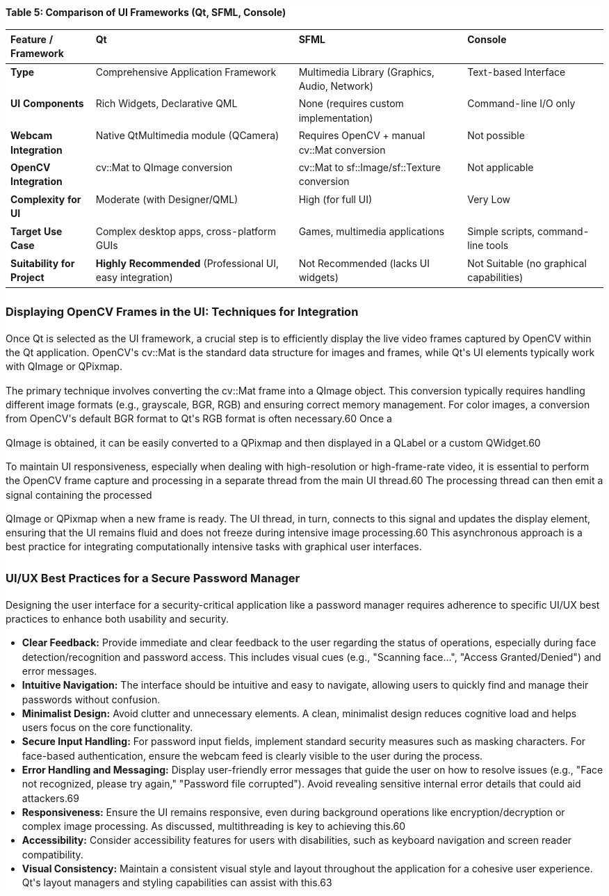 **Table 5: Comparison of UI Frameworks (Qt, SFML, Console)**

| Feature / Framework | Qt | SFML | Console |
| :---- | :---- | :---- | :---- |
| **Type** | Comprehensive Application Framework | Multimedia Library (Graphics, Audio, Network) | Text-based Interface |
| **UI Components** | Rich Widgets, Declarative QML | None (requires custom implementation) | Command-line I/O only |
| **Webcam Integration** | Native QtMultimedia module (QCamera) | Requires OpenCV \+ manual cv::Mat conversion | Not possible |
| **OpenCV Integration** | cv::Mat to QImage conversion | cv::Mat to sf::Image/sf::Texture conversion | Not applicable |
| **Complexity for UI** | Moderate (with Designer/QML) | High (for full UI) | Very Low |
| **Target Use Case** | Complex desktop apps, cross-platform GUIs | Games, multimedia applications | Simple scripts, command-line tools |
| **Suitability for Project** | **Highly Recommended** (Professional UI, easy integration) | Not Recommended (lacks UI widgets) | Not Suitable (no graphical capabilities) |

### **Displaying OpenCV Frames in the UI: Techniques for Integration**

Once Qt is selected as the UI framework, a crucial step is to efficiently display the live video frames captured by OpenCV within the Qt application. OpenCV's cv::Mat is the standard data structure for images and frames, while Qt's UI elements typically work with QImage or QPixmap.

The primary technique involves converting the cv::Mat frame into a QImage object. This conversion typically requires handling different image formats (e.g., grayscale, BGR, RGB) and ensuring correct memory management. For color images, a conversion from OpenCV's default BGR format to Qt's RGB format is often necessary.60 Once a

QImage is obtained, it can be easily converted to a QPixmap and then displayed in a QLabel or a custom QWidget.60

To maintain UI responsiveness, especially when dealing with high-resolution or high-frame-rate video, it is essential to perform the OpenCV frame capture and processing in a separate thread from the main UI thread.60 The processing thread can then emit a signal containing the processed

QImage or QPixmap when a new frame is ready. The UI thread, in turn, connects to this signal and updates the display element, ensuring that the UI remains fluid and does not freeze during intensive image processing.60 This asynchronous approach is a best practice for integrating computationally intensive tasks with graphical user interfaces.

### **UI/UX Best Practices for a Secure Password Manager**

Designing the user interface for a security-critical application like a password manager requires adherence to specific UI/UX best practices to enhance both usability and security.

* **Clear Feedback:** Provide immediate and clear feedback to the user regarding the status of operations, especially during face detection/recognition and password access. This includes visual cues (e.g., "Scanning face...", "Access Granted/Denied") and error messages.  
* **Intuitive Navigation:** The interface should be intuitive and easy to navigate, allowing users to quickly find and manage their passwords without confusion.  
* **Minimalist Design:** Avoid clutter and unnecessary elements. A clean, minimalist design reduces cognitive load and helps users focus on the core functionality.  
* **Secure Input Handling:** For password input fields, implement standard security measures such as masking characters. For face-based authentication, ensure the webcam feed is clearly visible to the user during the process.  
* **Error Handling and Messaging:** Display user-friendly error messages that guide the user on how to resolve issues (e.g., "Face not recognized, please try again," "Password file corrupted"). Avoid revealing sensitive internal error details that could aid attackers.69  
* **Responsiveness:** Ensure the UI remains responsive, even during background operations like encryption/decryption or complex image processing. As discussed, multithreading is key to achieving this.60  
* **Accessibility:** Consider accessibility features for users with disabilities, such as keyboard navigation and screen reader compatibility.  
* **Visual Consistency:** Maintain a consistent visual style and layout throughout the application for a cohesive user experience. Qt's layout managers and styling capabilities can assist with this.63
